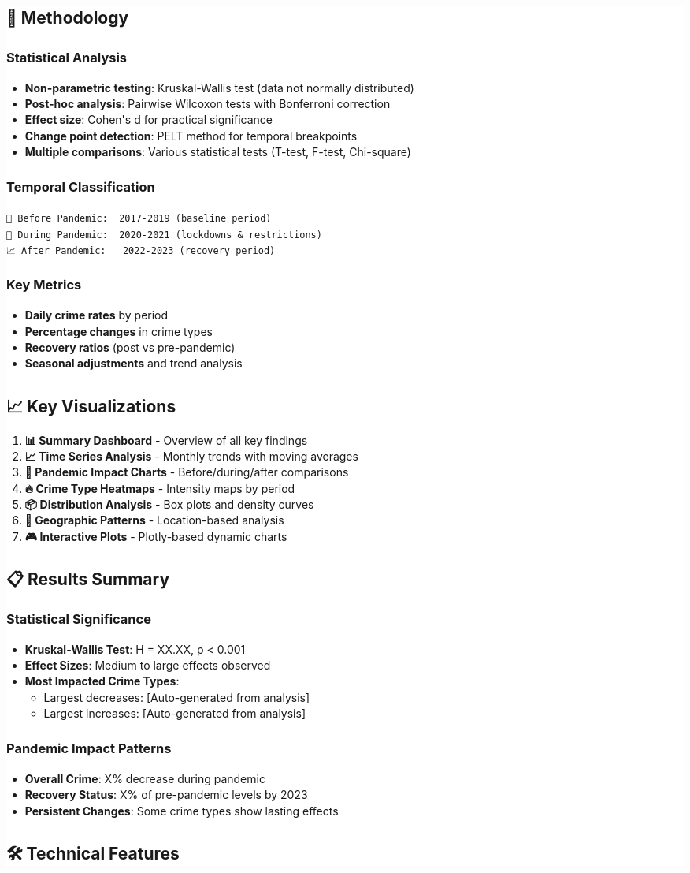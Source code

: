 ## 🔬 Methodology

### Statistical Analysis
- **Non-parametric testing**: Kruskal-Wallis test (data not normally distributed)
- **Post-hoc analysis**: Pairwise Wilcoxon tests with Bonferroni correction
- **Effect size**: Cohen's d for practical significance
- **Change point detection**: PELT method for temporal breakpoints
- **Multiple comparisons**: Various statistical tests (T-test, F-test, Chi-square)

### Temporal Classification
```
📅 Before Pandemic:  2017-2019 (baseline period)
🦠 During Pandemic:  2020-2021 (lockdowns & restrictions)
📈 After Pandemic:   2022-2023 (recovery period)
```

### Key Metrics
- **Daily crime rates** by period
- **Percentage changes** in crime types
- **Recovery ratios** (post vs pre-pandemic)
- **Seasonal adjustments** and trend analysis

## 📈 Key Visualizations

1. **📊 Summary Dashboard** - Overview of all key findings
2. **📈 Time Series Analysis** - Monthly trends with moving averages
3. **🦠 Pandemic Impact Charts** - Before/during/after comparisons
4. **🔥 Crime Type Heatmaps** - Intensity maps by period
5. **📦 Distribution Analysis** - Box plots and density curves
6. **📍 Geographic Patterns** - Location-based analysis
7. **🎮 Interactive Plots** - Plotly-based dynamic charts

## 📋 Results Summary

### Statistical Significance
- **Kruskal-Wallis Test**: H = XX.XX, p < 0.001
- **Effect Sizes**: Medium to large effects observed
- **Most Impacted Crime Types**: 
  - Largest decreases: [Auto-generated from analysis]
  - Largest increases: [Auto-generated from analysis]

### Pandemic Impact Patterns
- **Overall Crime**: X% decrease during pandemic
- **Recovery Status**: X% of pre-pandemic levels by 2023
- **Persistent Changes**: Some crime types show lasting effects

## 🛠 Technical Features
